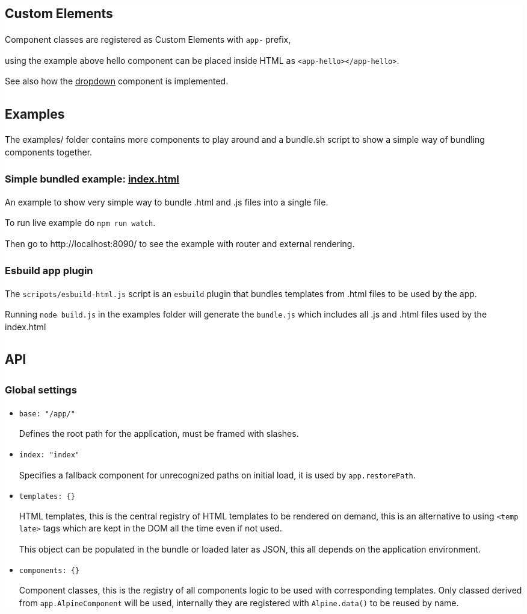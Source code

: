 ## Custom Elements

Component classes are registered as Custom Elements with `app-` prefix,

using the example above hello component can be placed inside HTML as `<app-hello></app-hello>`.

See also how the [dropdown](examples/dropdown.js) component is implemented.


## Examples

The examples/ folder contains more components to play around and a bundle.sh script to show a simple way of bundling components together.

### Simple bundled example: [index.html](examples/index.html)

An example to show very simple way to bundle .html and .js files into a single file.

To run live example do `npm run watch`.

Then go to http://localhost:8090/ to see the example with router and external rendering.

### Esbuild app plugin

The `scripots/esbuild-html.js` script is an `esbuild` plugin that bundles templates from .html files to be used by the app.

Running `node build.js` in the examples folder will generate the `bundle.js` which includes all .js and .html files used by the index.html

## API

### Global settings

- `base: "/app/"`

  Defines the root path for the application, must be framed with slashes.

- `index: "index"`

  Specifies a fallback component for unrecognized paths on initial load, it is used by `app.restorePath`.

- `templates: {}`

  HTML templates, this is the central registry of HTML templates to be rendered on demand,
  this is an alternative to using `<template>` tags which are kept in the DOM all the time even if not used.

  This object can be populated in the bundle or loaded later as JSON, this all depends on the application environment.

- `components: {}`

  Component classes, this is the registry of all components logic to be used with corresponding templates.
  Only classed derived from `app.AlpineComponent` will be used, internally they are registered with `Alpine.data()` to be reused by name.
